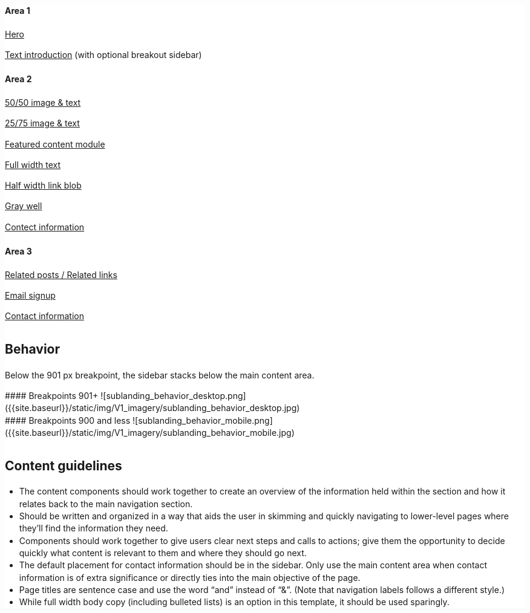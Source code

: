 #### Area 1

[Hero]({{site.baseurl}}/global-elements/heroes.html)

[Text introduction]({{site.baseurl}}/global-elements/text-introductions.html) (with optional breakout sidebar)

#### Area 2

[50/50 image & text]({{site.baseurl}}/page-components/50-50.html)

[25/75 image & text]({{site.baseurl}}/page-components/25-75.html)

[Featured content module]({{site.baseurl}}/featured-content-module.html)

[Full width text]({{site.baseurl}}/page-components/fullwidth-text.html)

[Half width link blob]({{site.baseurl}}/page-components/half-width-link-blob.html)

[Gray well]({{site.baseurl}}/page-components/wells.html)

[Contect information]({{site.baseurl}}/page-components/contact-information.html)

#### Area 3

[Related posts / Related links]({{site.baseurl}}/page-components/sidebar-prefooter.html)

[Email signup]({{site.baseurl}}/page-components/email-sign-up.html)

[Contact information]({{site.baseurl}}/page-components/contact-information.html)
</div>


<h2 id="behavior">Behavior</h2>
<p>Below the 901 px breakpoint, the sidebar stacks below the main content area.</p>

<div class="content-67 content-first">
#### Breakpoints 901+
![sublanding_behavior_desktop.png]({{site.baseurl}}/static/img/V1_imagery/sublanding_behavior_desktop.jpg)
</div>

<div class="content-33 content-last">
#### Breakpoints 900 and less
![sublanding_behavior_mobile.png]({{site.baseurl}}/static/img/V1_imagery/sublanding_behavior_mobile.jpg)
</div>

<h2 id="content-guidelines">Content guidelines</h2>

* The content components should work together to create an overview of the information held within the section and how it relates back to the main navigation section. 
* Should be written and organized in a way that aids the user in skimming and quickly navigating to lower-level pages where they’ll find the information they need.
* Components should work together to give users clear next steps and calls to actions; give them the opportunity to decide quickly what content is relevant to them and where they should go next.
* The default placement for contact information should be in the sidebar. Only use the main content area when contact information is of extra significance or directly ties into the main objective of the page.
* Page titles are sentence case and use the word “and” instead of “&”. (Note that navigation labels follows a different style.)
* While full width body copy (including bulleted lists) is an option in this template, it should be used sparingly. 
 